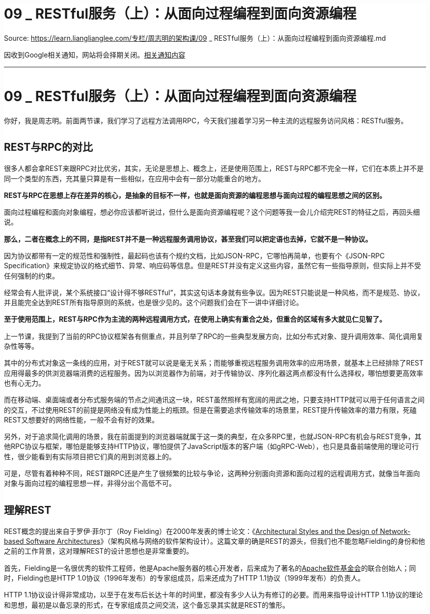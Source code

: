 # 09 _ RESTful服务（上）：从面向过程编程到面向资源编程 

Source: https://learn.lianglianglee.com/专栏/周志明的架构课/09 _ RESTful服务（上）：从面向过程编程到面向资源编程.md

因收到Google相关通知，网站将会择期关闭。[相关通知内容](https://lumendatabase.org/notices/44265620)

---

# 09 \_ RESTful服务（上）：从面向过程编程到面向资源编程

你好，我是周志明。前面两节课，我们学习了远程方法调用RPC，今天我们接着学习另一种主流的远程服务访问风格：RESTful服务。

## REST与RPC的对比

很多人都会拿REST来跟RPC对比优劣，其实，无论是思想上、概念上，还是使用范围上，REST与RPC都不完全一样，它们在本质上并不是同一个类型的东西，充其量只算是有一些相似，在应用中会有一部分功能重合的地方。

**REST与RPC在思想上存在差异的核心，是抽象的目标不一样，也就是面向资源的编程思想与面向过程的编程思想之间的区别。**

面向过程编程和面向对象编程，想必你应该都听说过，但什么是面向资源编程呢？这个问题等我一会儿介绍完REST的特征之后，再回头细说。

**那么，二者在概念上的不同，是指REST并不是一种远程服务调用协议，甚至我们可以把定语也去掉，它就不是一种协议。**

因为协议都带有一定的规范性和强制性，最起码也该有个规约文档，比如JSON-RPC，它哪怕再简单，也要有个《JSON-RPC Specification》来规定协议的格式细节、异常、响应码等信息。但是REST并没有定义这些内容，虽然它有一些指导原则，但实际上并不受任何强制的约束。

经常会有人批评说，某个系统接口“设计得不够RESTful”，其实这句话本身就有些争议。因为REST只能说是一种风格，而不是规范、协议，并且能完全达到REST所有指导原则的系统，也是很少见的。这个问题我们会在下一讲中详细讨论。

**至于使用范围上，REST与RPC作为主流的两种远程调用方式，在使用上确实有重合之处，但重合的区域有多大就见仁见智了。**

上一节课，我提到了当前的RPC协议框架各有侧重点，并且列举了RPC的一些典型发展方向，比如分布式对象、提升调用效率、简化调用复杂性等等。

其中的分布式对象这一条线的应用，对于REST就可以说是毫无关系；而能够重视远程服务调用效率的应用场景，就基本上已经排除了REST应用得最多的供浏览器端消费的远程服务。因为以浏览器作为前端，对于传输协议、序列化器这两点都没有什么选择权，哪怕想要更高效率也有心无力。

而在移动端、桌面端或者分布式服务端的节点之间通讯这一块，REST虽然照样有宽阔的用武之地，只要支持HTTP就可以用于任何语言之间的交互，不过使用REST的前提是网络没有成为性能上的瓶颈。但是在需要追求传输效率的场景里，REST提升传输效率的潜力有限，死磕REST又想要好的网络性能，一般不会有好的效果。

另外，对于追求简化调用的场景，我在前面提到的浏览器端就属于这一类的典型，在众多RPC里，也就JSON-RPC有机会与REST竞争，其他RPC协议与框架，哪怕是能够支持HTTP协议，哪怕提供了JavaScript版本的客户端（如gRPC-Web），也只是具备前端使用的理论可行性，很少能看到有实际项目把它们真的用到浏览器上的。

可是，尽管有着种种不同，REST跟RPC还是产生了很频繁的比较与争论，这两种分别面向资源和面向过程的远程调用方式，就像当年面向对象与面向过程的编程思想一样，非得分出个高低不可。

## 理解REST

REST概念的提出来自于罗伊·菲尔丁（Roy Fielding）在2000年发表的博士论文：《[Architectural Styles and the Design of Network-based Software Architectures](https://www.ics.uci.edu/~fielding/pubs/dissertation/top.htm)》（架构风格与网络的软件架构设计）。这篇文章的确是REST的源头，但我们也不能忽略Fielding的身份和他之前的工作背景，这对理解REST的设计思想也是非常重要的。

首先，Fielding是一名很优秀的软件工程师，他是Apache服务器的核心开发者，后来成为了著名的[Apache软件基金会](https://www.apache.org/)的联合创始人；同时，Fielding也是HTTP 1.0协议（1996年发布）的专家组成员，后来还成为了HTTP 1.1协议（1999年发布）的负责人。

HTTP 1.1协议设计得非常成功，以至于在发布后长达十年的时间里，都没有多少人认为有修订的必要。而用来指导设计HTTP 1.1协议的理论和思想，最初是以备忘录的形式，在专家组成员之间交流，这个备忘录其实就是REST的雏形。
